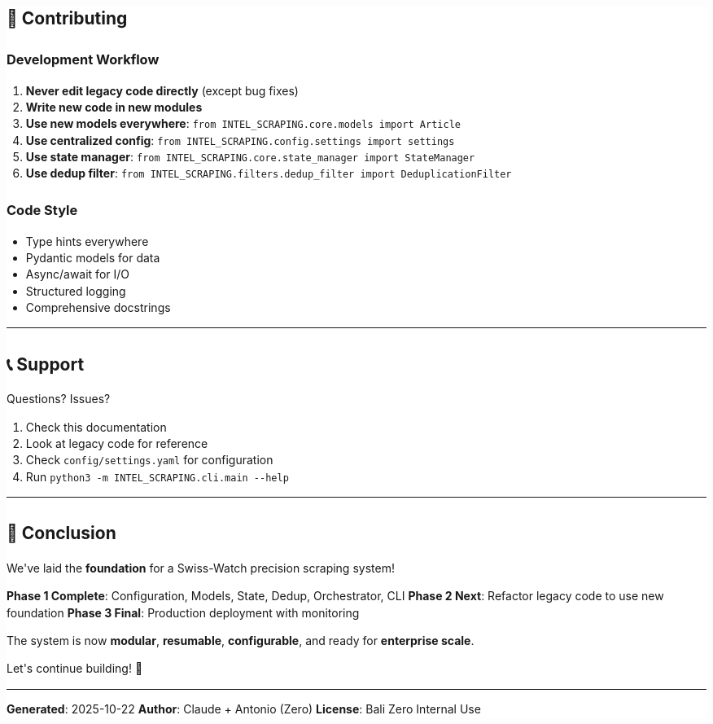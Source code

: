 ## 🤝 Contributing

### Development Workflow

1. **Never edit legacy code directly** (except bug fixes)
2. **Write new code in new modules**
3. **Use new models everywhere**: `from INTEL_SCRAPING.core.models import Article`
4. **Use centralized config**: `from INTEL_SCRAPING.config.settings import settings`
5. **Use state manager**: `from INTEL_SCRAPING.core.state_manager import StateManager`
6. **Use dedup filter**: `from INTEL_SCRAPING.filters.dedup_filter import DeduplicationFilter`

### Code Style

- Type hints everywhere
- Pydantic models for data
- Async/await for I/O
- Structured logging
- Comprehensive docstrings

---

## 📞 Support

Questions? Issues?

1. Check this documentation
2. Look at legacy code for reference
3. Check `config/settings.yaml` for configuration
4. Run `python3 -m INTEL_SCRAPING.cli.main --help`

---

## 🎉 Conclusion

We've laid the **foundation** for a Swiss-Watch precision scraping system!

**Phase 1 Complete**: Configuration, Models, State, Dedup, Orchestrator, CLI
**Phase 2 Next**: Refactor legacy code to use new foundation
**Phase 3 Final**: Production deployment with monitoring

The system is now **modular**, **resumable**, **configurable**, and ready for **enterprise scale**.

Let's continue building! 🚀

---

**Generated**: 2025-10-22
**Author**: Claude + Antonio (Zero)
**License**: Bali Zero Internal Use
